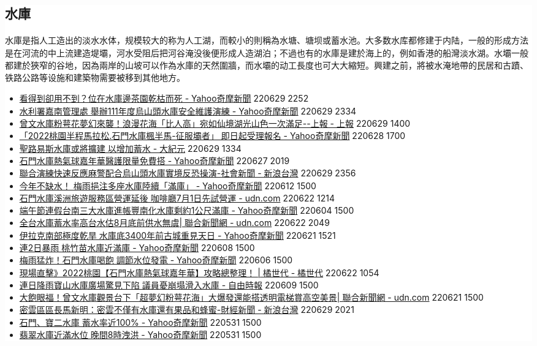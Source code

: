 ## 水庫

水庫是指人工造出的淡水水体，规模较大的称为人工湖，而較小的則稱為水塘、塘坝或蓄水池。大多数水库都修建于内陆，一般的形成方法是在河流的中上流建造堤壩，河水受阻后把河谷淹没後便形成人造湖泊；不過也有的水庫是建於海上的，例如香港的船灣淡水湖。水壩一般都建於狹窄的谷地，因為兩岸的山坡可以作為水庫的天然圍牆，而水壩的动工長度也可大大縮短。興建之前，將被水淹地帶的民居和古蹟、铁路公路等设施和建築物需要被移到其他地方。
- [看得到卻用不到？位在水庫邊茶園乾枯而死 - Yahoo奇摩新聞](https://tw.news.yahoo.com/%E7%9C%8B%E5%BE%97%E5%88%B0%E5%8D%BB%E7%94%A8%E4%B8%8D%E5%88%B0-%E4%BD%8D%E5%9C%A8%E6%B0%B4%E5%BA%AB%E9%82%8A%E8%8C%B6%E5%9C%92%E4%B9%BE%E6%9E%AF%E8%80%8C%E6%AD%BB-144546988.html "看得到卻用不到？位在水庫邊茶園乾枯而死 - Yahoo奇摩新聞") 220629 2252
- [水利署嘉南管理處 舉辦111年度烏山頭水庫安全維護演練 - Yahoo奇摩新聞](https://tw.news.yahoo.com/%E6%B0%B4%E5%88%A9%E7%BD%B2%E5%98%89%E5%8D%97%E7%AE%A1%E7%90%86%E8%99%95-%E8%88%89%E8%BE%A6111%E5%B9%B4%E5%BA%A6%E7%83%8F%E5%B1%B1%E9%A0%AD%E6%B0%B4%E5%BA%AB%E5%AE%89%E5%85%A8%E7%B6%AD%E8%AD%B7%E6%BC%94%E7%B7%B4-153400171.html "水利署嘉南管理處 舉辦111年度烏山頭水庫安全維護演練 - Yahoo奇摩新聞") 220629 2334
- [曾文水庫粉萼花夢幻來襲！浪漫花海「比人高」宛如仙境湖光山色一次滿足--上報 - 上報](https://www.upmedia.mg/news_info.php?Type=5&SerialNo=148077 "曾文水庫粉萼花夢幻來襲！浪漫花海「比人高」宛如仙境湖光山色一次滿足--上報 - 上報") 220629 1400
- [「2022桃園半程馬拉松.石門水庫楓半馬-征服壩者」 即日起受理報名 - Yahoo奇摩新聞](https://tw.news.yahoo.com/2022%E6%A1%83%E5%9C%92%E5%8D%8A%E7%A8%8B%E9%A6%AC%E6%8B%89%E6%9D%BE-%E7%9F%B3%E9%96%80%E6%B0%B4%E5%BA%AB%E6%A5%93%E5%8D%8A%E9%A6%AC-%E5%BE%81%E6%9C%8D%E5%A3%A9%E8%80%85-%E5%8D%B3%E6%97%A5%E8%B5%B7%E5%8F%97%E7%90%86%E5%A0%B1%E5%90%8D-090003217.html "「2022桃園半程馬拉松.石門水庫楓半馬-征服壩者」 即日起受理報名 - Yahoo奇摩新聞") 220628 1700
- [聖路易斯水庫或將擴建 以增加蓄水 - 大紀元](https://www.epochtimes.com/b5/22/6/29/n13769672.htm "聖路易斯水庫或將擴建 以增加蓄水 - 大紀元") 220629 1334
- [石門水庫熱氣球嘉年華醫護限量免費搭 - Yahoo奇摩新聞](https://tw.news.yahoo.com/%E7%9F%B3%E9%96%80%E6%B0%B4%E5%BA%AB%E7%86%B1%E6%B0%A3%E7%90%83%E5%98%89%E5%B9%B4%E8%8F%AF-%E9%86%AB%E8%AD%B7%E9%99%90%E9%87%8F%E5%85%8D%E8%B2%BB%E6%90%AD-121902431.html "石門水庫熱氣球嘉年華醫護限量免費搭 - Yahoo奇摩新聞") 220627 2019
- [聯合演練快速反應麻警配合烏山頭水庫實境反恐操演-社會新聞 - 新浪台灣](https://news.sina.com.tw/article/20220629/42118198.html "聯合演練快速反應麻警配合烏山頭水庫實境反恐操演-社會新聞 - 新浪台灣") 220629 2356
- [今年不缺水！ 梅雨挹注多座水庫陸續「滿庫」 - Yahoo奇摩新聞](https://tw.news.yahoo.com/%E4%BB%8A%E5%B9%B4%E4%B8%8D%E7%BC%BA%E6%B0%B4-%E6%A2%85%E9%9B%A8%E6%8C%B9%E6%B3%A8%E5%A4%9A%E5%BA%A7%E6%B0%B4%E5%BA%AB%E9%99%B8%E7%BA%8C-%E6%BB%BF%E5%BA%AB-102212447.html "今年不缺水！ 梅雨挹注多座水庫陸續「滿庫」 - Yahoo奇摩新聞") 220612 1500
- [石門水庫溪洲旅遊服務區營運延後 咖啡廳7月1日先試營運 - udn.com](https://udn.com/news/story/7270/6406544 "石門水庫溪洲旅遊服務區營運延後 咖啡廳7月1日先試營運 - udn.com") 220622 1214
- [端午節連假台南三大水庫進帳豐南化水庫剩約1公尺滿庫 - Yahoo奇摩新聞](https://tw.news.yahoo.com/%E7%AB%AF%E5%8D%88%E7%AF%80%E9%80%A3%E5%81%87%E5%8F%B0%E5%8D%97%E4%B8%89%E5%A4%A7%E6%B0%B4%E5%BA%AB%E9%80%B2%E5%B8%B3%E8%B1%90-%E5%8D%97%E5%8C%96%E6%B0%B4%E5%BA%AB%E5%89%A9%E7%B4%841%E5%85%AC%E5%B0%BA%E6%BB%BF%E5%BA%AB-035511453.html "端午節連假台南三大水庫進帳豐南化水庫剩約1公尺滿庫 - Yahoo奇摩新聞") 220604 1500
- [全台水庫蓄水率高台水估8月底前供水無虞| 聯合新聞網 - udn.com](https://udn.com/news/story/7266/6408021 "全台水庫蓄水率高台水估8月底前供水無虞| 聯合新聞網 - udn.com") 220622 2049
- [伊拉克南部極度乾旱 水庫底3400年前古城重見天日 - Yahoo奇摩新聞](https://tw.news.yahoo.com/%E4%BC%8A%E6%8B%89%E5%85%8B%E5%8D%97%E9%83%A8%E6%A5%B5%E5%BA%A6%E4%B9%BE%E6%97%B1-%E6%B0%B4%E5%BA%AB%E5%BA%953400%E5%B9%B4%E5%89%8D%E5%8F%A4%E5%9F%8E%E9%87%8D%E8%A6%8B%E5%A4%A9%E6%97%A5-072104090.html "伊拉克南部極度乾旱 水庫底3400年前古城重見天日 - Yahoo奇摩新聞") 220621 1521
- [連2日暴雨 桃竹苗水庫近滿庫 - Yahoo奇摩新聞](https://tw.news.yahoo.com/%E9%80%A32%E6%97%A5%E6%9A%B4%E9%9B%A8-%E6%A1%83%E7%AB%B9%E8%8B%97%E6%B0%B4%E5%BA%AB%E8%BF%91%E6%BB%BF%E5%BA%AB-201000290.html "連2日暴雨 桃竹苗水庫近滿庫 - Yahoo奇摩新聞") 220608 1500
- [梅雨猛炸！石門水庫喝飽 調節水位發電 - Yahoo奇摩新聞](https://tw.news.yahoo.com/%E6%A2%85%E9%9B%A8%E7%8C%9B%E7%82%B8-%E7%9F%B3%E9%96%80%E6%B0%B4%E5%BA%AB%E5%96%9D%E9%A3%BD-%E8%AA%BF%E7%AF%80%E6%B0%B4%E4%BD%8D%E7%99%BC%E9%9B%BB-014616191.html "梅雨猛炸！石門水庫喝飽 調節水位發電 - Yahoo奇摩新聞") 220606 1500
- [現場直擊》2022桃園【石門水庫熱氣球嘉年華】攻略總整理！ | 橘世代 - 橘世代](http://orange.udn.com/orange/story/121416/6406080 "現場直擊》2022桃園【石門水庫熱氣球嘉年華】攻略總整理！ | 橘世代 - 橘世代") 220622 1054
- [連日降雨寶山水庫廣場驚見下陷 議員憂崩塌滑入水庫 - 自由時報](https://news.ltn.com.tw/news/life/breakingnews/3954498 "連日降雨寶山水庫廣場驚見下陷 議員憂崩塌滑入水庫 - 自由時報") 220609 1500
- [大飽眼福！曾文水庫觀景台下「超夢幻粉萼花海」大爆發還能搭透明電梯賞高空美景| 聯合新聞網 - udn.com](https://udn.com/news/story/7208/6403544 "大飽眼福！曾文水庫觀景台下「超夢幻粉萼花海」大爆發還能搭透明電梯賞高空美景| 聯合新聞網 - udn.com") 220621 1500
- [密雲區區長馬新明：密雲不僅有水庫還有果品和蜂蜜-財經新聞 - 新浪台灣](https://news.sina.com.tw/article/20220629/42117294.html "密雲區區長馬新明：密雲不僅有水庫還有果品和蜂蜜-財經新聞 - 新浪台灣") 220629 2021
- [石門、寶二水庫 蓄水率近100% - Yahoo奇摩新聞](https://tw.news.yahoo.com/%E7%9F%B3%E9%96%80-%E5%AF%B6%E4%BA%8C%E6%B0%B4%E5%BA%AB-%E8%93%84%E6%B0%B4%E7%8E%87%E8%BF%91100-235021204.html "石門、寶二水庫 蓄水率近100% - Yahoo奇摩新聞") 220531 1500
- [翡翠水庫近滿水位 晚間8時洩洪 - Yahoo奇摩新聞](https://tw.news.yahoo.com/%E7%BF%A1%E7%BF%A0%E6%B0%B4%E5%BA%AB%E8%BF%91%E6%BB%BF%E6%B0%B4%E4%BD%8D-%E6%99%9A%E9%96%93-8-%E6%99%82%E6%B4%A9%E6%B4%AA-105018955.html "翡翠水庫近滿水位 晚間8時洩洪 - Yahoo奇摩新聞") 220531 1500
